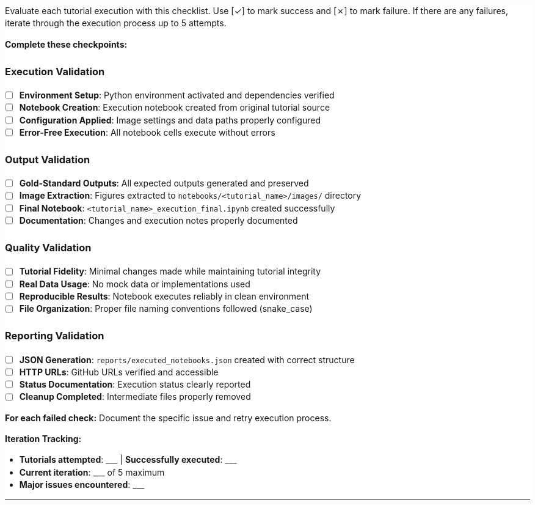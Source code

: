 Evaluate each tutorial execution with this checklist. Use [✓] to mark success and [✗] to mark failure. If there are any failures, iterate through the execution process up to 5 attempts.

**Complete these checkpoints:**

### Execution Validation
- [ ] **Environment Setup**: Python environment activated and dependencies verified
- [ ] **Notebook Creation**: Execution notebook created from original tutorial source
- [ ] **Configuration Applied**: Image settings and data paths properly configured
- [ ] **Error-Free Execution**: All notebook cells execute without errors

### Output Validation
- [ ] **Gold-Standard Outputs**: All expected outputs generated and preserved
- [ ] **Image Extraction**: Figures extracted to `notebooks/<tutorial_name>/images/` directory
- [ ] **Final Notebook**: `<tutorial_name>_execution_final.ipynb` created successfully
- [ ] **Documentation**: Changes and execution notes properly documented

### Quality Validation
- [ ] **Tutorial Fidelity**: Minimal changes made while maintaining tutorial integrity
- [ ] **Real Data Usage**: No mock data or implementations used
- [ ] **Reproducible Results**: Notebook executes reliably in clean environment
- [ ] **File Organization**: Proper file naming conventions followed (snake_case)

### Reporting Validation
- [ ] **JSON Generation**: `reports/executed_notebooks.json` created with correct structure
- [ ] **HTTP URLs**: GitHub URLs verified and accessible
- [ ] **Status Documentation**: Execution status clearly reported
- [ ] **Cleanup Completed**: Intermediate files properly removed

**For each failed check:** Document the specific issue and retry execution process.

**Iteration Tracking:**
- **Tutorials attempted**: ___ | **Successfully executed**: ___
- **Current iteration**: ___ of 5 maximum
- **Major issues encountered**: ___

---